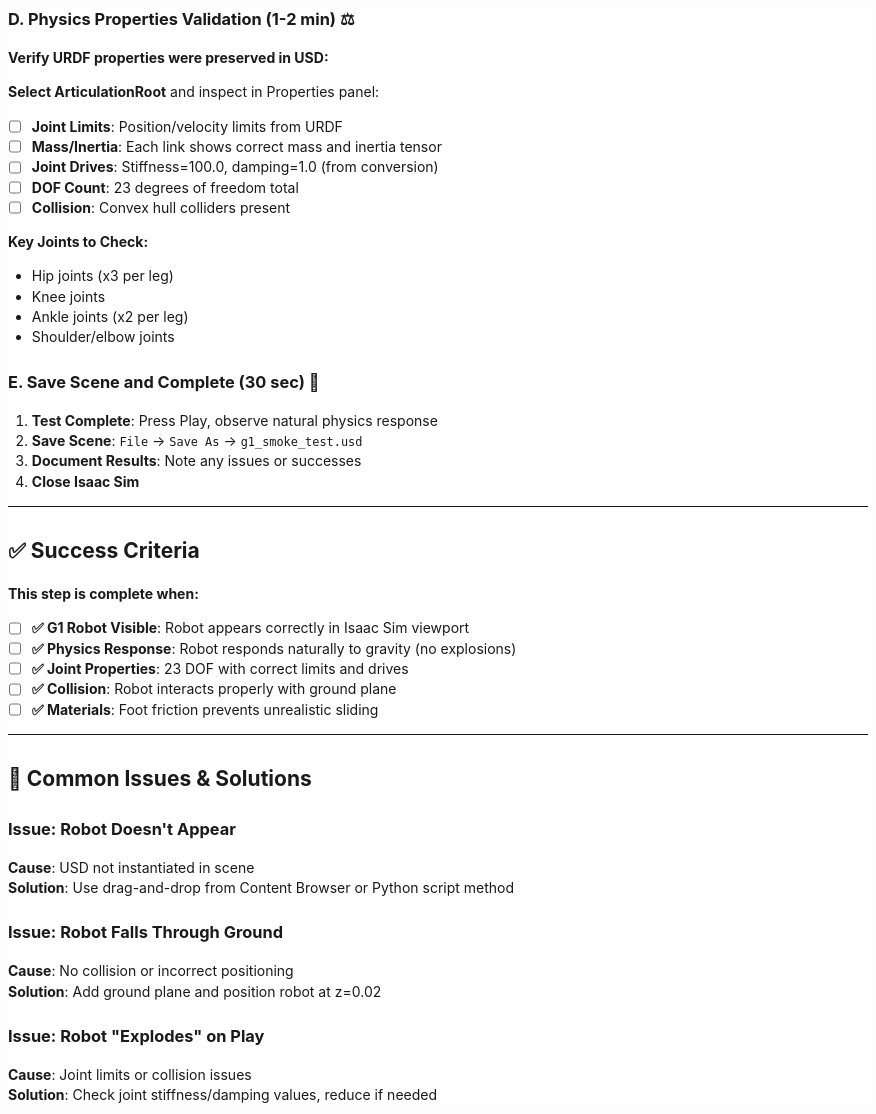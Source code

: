 ### D. Physics Properties Validation (1-2 min) ⚖️

**Verify URDF properties were preserved in USD:**

**Select ArticulationRoot** and inspect in Properties panel:

- [ ] **Joint Limits**: Position/velocity limits from URDF
- [ ] **Mass/Inertia**: Each link shows correct mass and inertia tensor  
- [ ] **Joint Drives**: Stiffness=100.0, damping=1.0 (from conversion)
- [ ] **DOF Count**: 23 degrees of freedom total
- [ ] **Collision**: Convex hull colliders present

**Key Joints to Check:**
- Hip joints (x3 per leg)
- Knee joints  
- Ankle joints (x2 per leg)
- Shoulder/elbow joints

### E. Save Scene and Complete (30 sec) 💾

1. **Test Complete**: Press Play, observe natural physics response
2. **Save Scene**: `File` → `Save As` → `g1_smoke_test.usd`
3. **Document Results**: Note any issues or successes
4. **Close Isaac Sim**

---

## ✅ Success Criteria

**This step is complete when:**

- [ ] **✅ G1 Robot Visible**: Robot appears correctly in Isaac Sim viewport
- [ ] **✅ Physics Response**: Robot responds naturally to gravity (no explosions)
- [ ] **✅ Joint Properties**: 23 DOF with correct limits and drives
- [ ] **✅ Collision**: Robot interacts properly with ground plane
- [ ] **✅ Materials**: Foot friction prevents unrealistic sliding

---

## 🚨 Common Issues & Solutions

### Issue: Robot Doesn't Appear
**Cause**: USD not instantiated in scene  
**Solution**: Use drag-and-drop from Content Browser or Python script method

### Issue: Robot Falls Through Ground  
**Cause**: No collision or incorrect positioning  
**Solution**: Add ground plane and position robot at z=0.02

### Issue: Robot "Explodes" on Play
**Cause**: Joint limits or collision issues  
**Solution**: Check joint stiffness/damping values, reduce if needed

